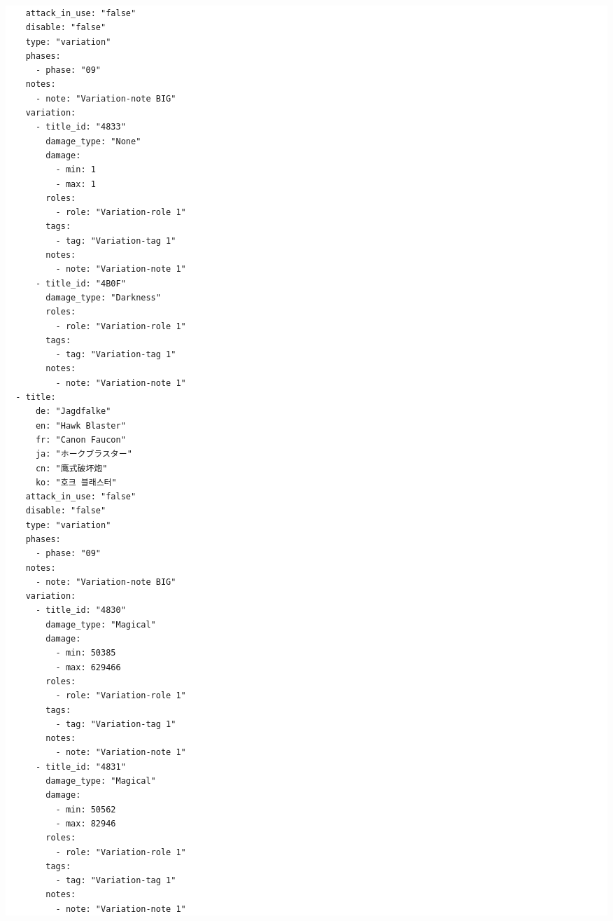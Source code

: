         attack_in_use: "false"
        disable: "false"
        type: "variation"
        phases:
          - phase: "09"
        notes:
          - note: "Variation-note BIG"
        variation:
          - title_id: "4833"
            damage_type: "None"
            damage:
              - min: 1
              - max: 1
            roles:
              - role: "Variation-role 1"
            tags:
              - tag: "Variation-tag 1"
            notes:
              - note: "Variation-note 1"
          - title_id: "4B0F"
            damage_type: "Darkness"
            roles:
              - role: "Variation-role 1"
            tags:
              - tag: "Variation-tag 1"
            notes:
              - note: "Variation-note 1"
      - title:
          de: "Jagdfalke"
          en: "Hawk Blaster"
          fr: "Canon Faucon"
          ja: "ホークブラスター"
          cn: "鹰式破坏炮"
          ko: "호크 블래스터"
        attack_in_use: "false"
        disable: "false"
        type: "variation"
        phases:
          - phase: "09"
        notes:
          - note: "Variation-note BIG"
        variation:
          - title_id: "4830"
            damage_type: "Magical"
            damage:
              - min: 50385
              - max: 629466
            roles:
              - role: "Variation-role 1"
            tags:
              - tag: "Variation-tag 1"
            notes:
              - note: "Variation-note 1"
          - title_id: "4831"
            damage_type: "Magical"
            damage:
              - min: 50562
              - max: 82946
            roles:
              - role: "Variation-role 1"
            tags:
              - tag: "Variation-tag 1"
            notes:
              - note: "Variation-note 1"